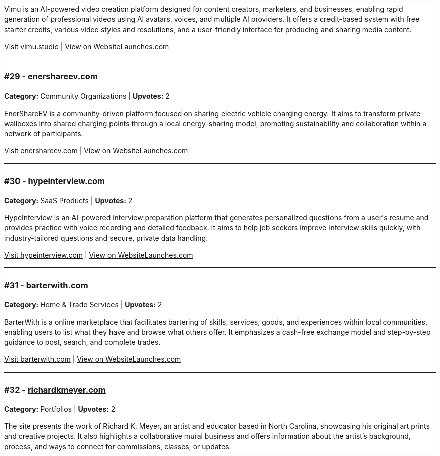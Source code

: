 Vimu is an AI-powered video creation platform designed for content creators, marketers, and businesses, enabling rapid generation of professional videos using AI avatars, voices, and multiple AI providers. It offers a credit-based system with free starter credits, various video styles and resolutions, and a user-friendly interface for producing and sharing media content.

[Visit vimu.studio](https://vimu.studio) | [View on WebsiteLaunches.com](https://websitelaunches.com/site.php?domain=vimu.studio)

---

### #29 - [enershareev.com](https://enershareev.com)

**Category:** Community Organizations | **Upvotes:** 2

EnerShareEV is a community-driven platform focused on sharing electric vehicle charging energy. It aims to transform private wallboxes into shared charging points through a local energy-sharing model, promoting sustainability and collaboration within a network of participants.

[Visit enershareev.com](https://enershareev.com) | [View on WebsiteLaunches.com](https://websitelaunches.com/site.php?domain=enershareev.com)

---

### #30 - [hypeinterview.com](https://hypeinterview.com)

**Category:** SaaS Products | **Upvotes:** 2

HypeInterview is an AI-powered interview preparation platform that generates personalized questions from a user's resume and provides practice with voice recording and detailed feedback. It aims to help job seekers improve interview skills quickly, with industry-tailored questions and secure, private data handling.

[Visit hypeinterview.com](https://hypeinterview.com) | [View on WebsiteLaunches.com](https://websitelaunches.com/site.php?domain=hypeinterview.com)

---

### #31 - [barterwith.com](https://barterwith.com)

**Category:** Home & Trade Services | **Upvotes:** 2

BarterWith is a online marketplace that facilitates bartering of skills, services, goods, and experiences within local communities, enabling users to list what they have and browse what others offer. It emphasizes a cash-free exchange model and step-by-step guidance to post, search, and complete trades.

[Visit barterwith.com](https://barterwith.com) | [View on WebsiteLaunches.com](https://websitelaunches.com/site.php?domain=barterwith.com)

---

### #32 - [richardkmeyer.com](https://richardkmeyer.com)

**Category:** Portfolios | **Upvotes:** 2

The site presents the work of Richard K. Meyer, an artist and educator based in North Carolina, showcasing his original art prints and creative projects. It also highlights a collaborative mural business and offers information about the artist’s background, process, and ways to connect for commissions, classes, or updates.
